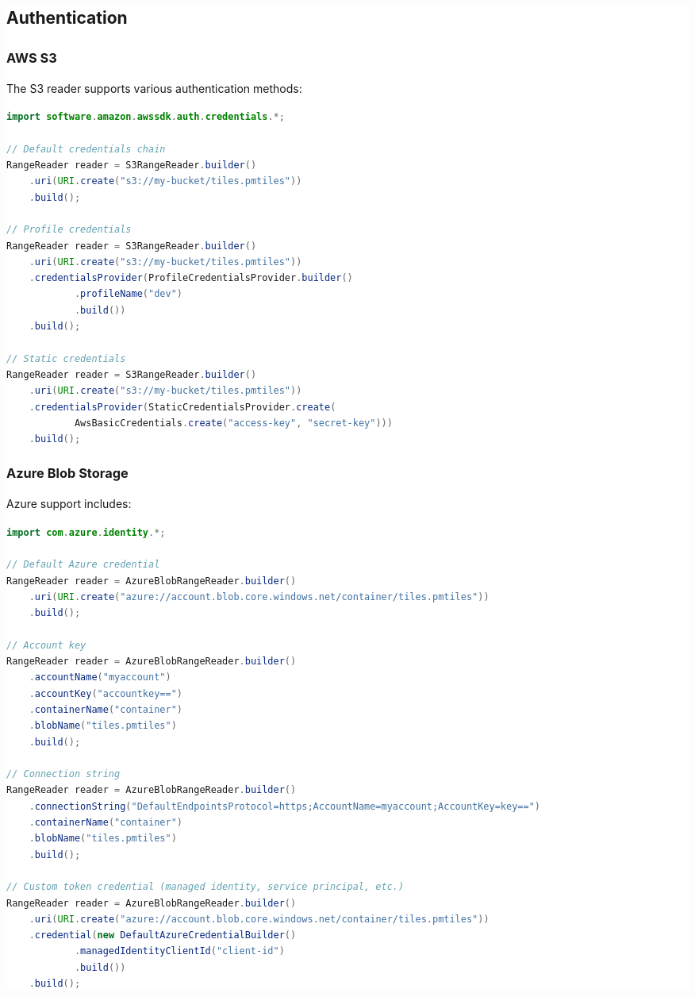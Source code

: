 ## Authentication

### AWS S3

The S3 reader supports various authentication methods:

```java
import software.amazon.awssdk.auth.credentials.*;

// Default credentials chain
RangeReader reader = S3RangeReader.builder()
    .uri(URI.create("s3://my-bucket/tiles.pmtiles"))
    .build();

// Profile credentials
RangeReader reader = S3RangeReader.builder()
    .uri(URI.create("s3://my-bucket/tiles.pmtiles"))
    .credentialsProvider(ProfileCredentialsProvider.builder()
            .profileName("dev")
            .build())
    .build();

// Static credentials
RangeReader reader = S3RangeReader.builder()
    .uri(URI.create("s3://my-bucket/tiles.pmtiles"))
    .credentialsProvider(StaticCredentialsProvider.create(
            AwsBasicCredentials.create("access-key", "secret-key")))
    .build();
```

### Azure Blob Storage

Azure support includes:

```java
import com.azure.identity.*;

// Default Azure credential
RangeReader reader = AzureBlobRangeReader.builder()
    .uri(URI.create("azure://account.blob.core.windows.net/container/tiles.pmtiles"))
    .build();

// Account key
RangeReader reader = AzureBlobRangeReader.builder()
    .accountName("myaccount")
    .accountKey("accountkey==")
    .containerName("container")
    .blobName("tiles.pmtiles")
    .build();

// Connection string
RangeReader reader = AzureBlobRangeReader.builder()
    .connectionString("DefaultEndpointsProtocol=https;AccountName=myaccount;AccountKey=key==")
    .containerName("container")
    .blobName("tiles.pmtiles")
    .build();

// Custom token credential (managed identity, service principal, etc.)
RangeReader reader = AzureBlobRangeReader.builder()
    .uri(URI.create("azure://account.blob.core.windows.net/container/tiles.pmtiles"))
    .credential(new DefaultAzureCredentialBuilder()
            .managedIdentityClientId("client-id")
            .build())
    .build();
```